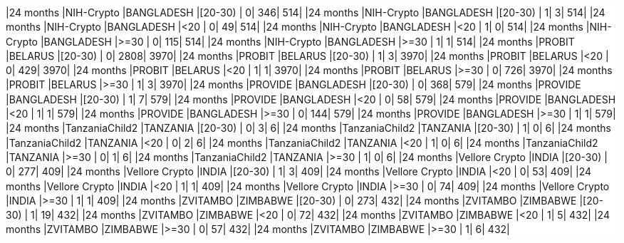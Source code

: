 |24 months |NIH-Crypto     |BANGLADESH   |[20-30) |       0|    346|   514|
|24 months |NIH-Crypto     |BANGLADESH   |[20-30) |       1|      3|   514|
|24 months |NIH-Crypto     |BANGLADESH   |<20     |       0|     49|   514|
|24 months |NIH-Crypto     |BANGLADESH   |<20     |       1|      0|   514|
|24 months |NIH-Crypto     |BANGLADESH   |>=30    |       0|    115|   514|
|24 months |NIH-Crypto     |BANGLADESH   |>=30    |       1|      1|   514|
|24 months |PROBIT         |BELARUS      |[20-30) |       0|   2808|  3970|
|24 months |PROBIT         |BELARUS      |[20-30) |       1|      3|  3970|
|24 months |PROBIT         |BELARUS      |<20     |       0|    429|  3970|
|24 months |PROBIT         |BELARUS      |<20     |       1|      1|  3970|
|24 months |PROBIT         |BELARUS      |>=30    |       0|    726|  3970|
|24 months |PROBIT         |BELARUS      |>=30    |       1|      3|  3970|
|24 months |PROVIDE        |BANGLADESH   |[20-30) |       0|    368|   579|
|24 months |PROVIDE        |BANGLADESH   |[20-30) |       1|      7|   579|
|24 months |PROVIDE        |BANGLADESH   |<20     |       0|     58|   579|
|24 months |PROVIDE        |BANGLADESH   |<20     |       1|      1|   579|
|24 months |PROVIDE        |BANGLADESH   |>=30    |       0|    144|   579|
|24 months |PROVIDE        |BANGLADESH   |>=30    |       1|      1|   579|
|24 months |TanzaniaChild2 |TANZANIA     |[20-30) |       0|      3|     6|
|24 months |TanzaniaChild2 |TANZANIA     |[20-30) |       1|      0|     6|
|24 months |TanzaniaChild2 |TANZANIA     |<20     |       0|      2|     6|
|24 months |TanzaniaChild2 |TANZANIA     |<20     |       1|      0|     6|
|24 months |TanzaniaChild2 |TANZANIA     |>=30    |       0|      1|     6|
|24 months |TanzaniaChild2 |TANZANIA     |>=30    |       1|      0|     6|
|24 months |Vellore Crypto |INDIA        |[20-30) |       0|    277|   409|
|24 months |Vellore Crypto |INDIA        |[20-30) |       1|      3|   409|
|24 months |Vellore Crypto |INDIA        |<20     |       0|     53|   409|
|24 months |Vellore Crypto |INDIA        |<20     |       1|      1|   409|
|24 months |Vellore Crypto |INDIA        |>=30    |       0|     74|   409|
|24 months |Vellore Crypto |INDIA        |>=30    |       1|      1|   409|
|24 months |ZVITAMBO       |ZIMBABWE     |[20-30) |       0|    273|   432|
|24 months |ZVITAMBO       |ZIMBABWE     |[20-30) |       1|     19|   432|
|24 months |ZVITAMBO       |ZIMBABWE     |<20     |       0|     72|   432|
|24 months |ZVITAMBO       |ZIMBABWE     |<20     |       1|      5|   432|
|24 months |ZVITAMBO       |ZIMBABWE     |>=30    |       0|     57|   432|
|24 months |ZVITAMBO       |ZIMBABWE     |>=30    |       1|      6|   432|
